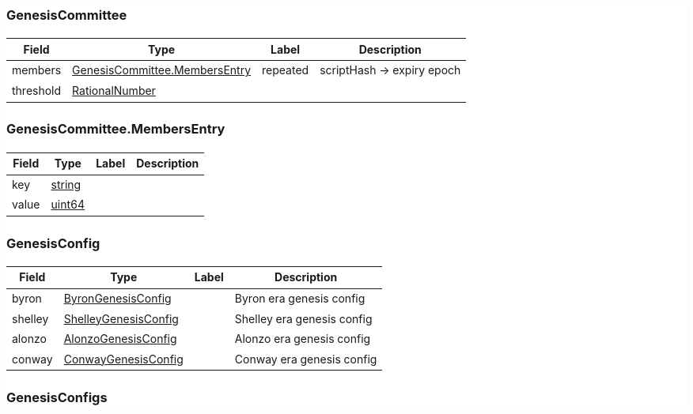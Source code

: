




<a name="utxorpc-v1alpha-cardano-GenesisCommittee"></a>

### GenesisCommittee



| Field | Type | Label | Description |
| ----- | ---- | ----- | ----------- |
| members | [GenesisCommittee.MembersEntry](#utxorpc-v1alpha-cardano-GenesisCommittee-MembersEntry) | repeated | scriptHash -&gt; expiry epoch |
| threshold | [RationalNumber](#utxorpc-v1alpha-cardano-RationalNumber) |  |  |






<a name="utxorpc-v1alpha-cardano-GenesisCommittee-MembersEntry"></a>

### GenesisCommittee.MembersEntry



| Field | Type | Label | Description |
| ----- | ---- | ----- | ----------- |
| key | [string](#string) |  |  |
| value | [uint64](#uint64) |  |  |






<a name="utxorpc-v1alpha-cardano-GenesisConfig"></a>

### GenesisConfig



| Field | Type | Label | Description |
| ----- | ---- | ----- | ----------- |
| byron | [ByronGenesisConfig](#utxorpc-v1alpha-cardano-ByronGenesisConfig) |  | Byron era genesis config |
| shelley | [ShelleyGenesisConfig](#utxorpc-v1alpha-cardano-ShelleyGenesisConfig) |  | Shelley era genesis config |
| alonzo | [AlonzoGenesisConfig](#utxorpc-v1alpha-cardano-AlonzoGenesisConfig) |  | Alonzo era genesis config |
| conway | [ConwayGenesisConfig](#utxorpc-v1alpha-cardano-ConwayGenesisConfig) |  | Conway era genesis config |






<a name="utxorpc-v1alpha-cardano-GenesisConfigs"></a>

### GenesisConfigs

